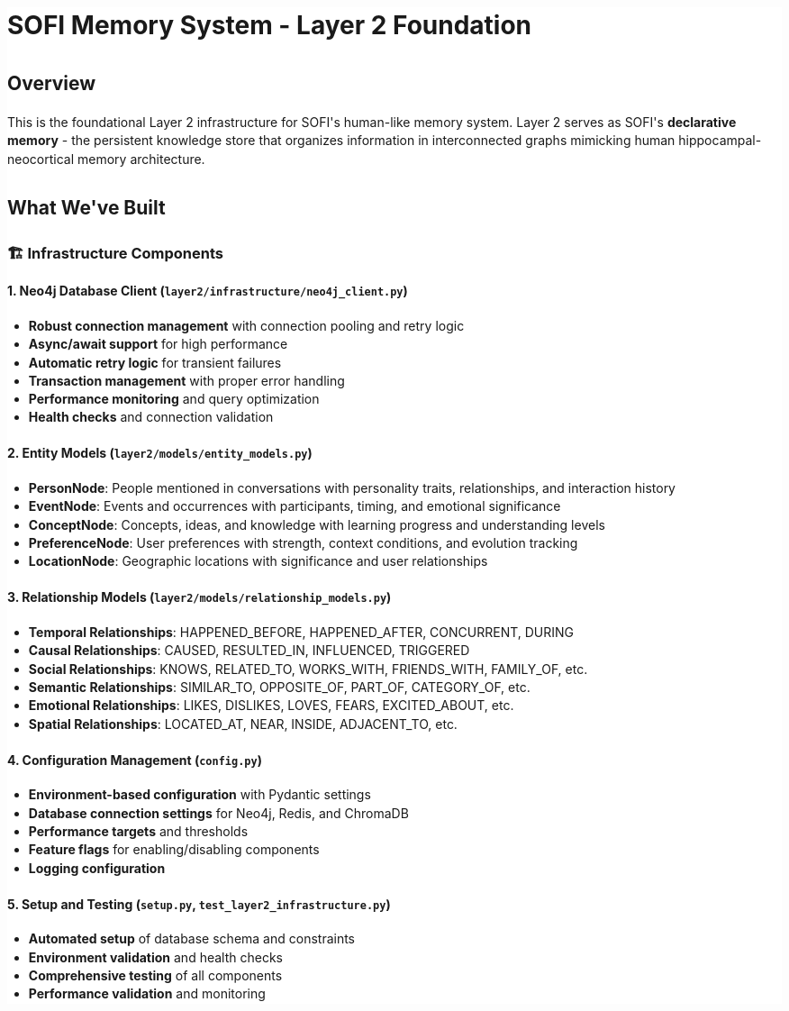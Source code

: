 # SOFI Memory System - Layer 2 Foundation

## Overview

This is the foundational Layer 2 infrastructure for SOFI's human-like memory system. Layer 2 serves as SOFI's **declarative memory** - the persistent knowledge store that organizes information in interconnected graphs mimicking human hippocampal-neocortical memory architecture.

## What We've Built

### 🏗️ Infrastructure Components

#### 1. **Neo4j Database Client** (`layer2/infrastructure/neo4j_client.py`)
- **Robust connection management** with connection pooling and retry logic
- **Async/await support** for high performance
- **Automatic retry logic** for transient failures
- **Transaction management** with proper error handling
- **Performance monitoring** and query optimization
- **Health checks** and connection validation

#### 2. **Entity Models** (`layer2/models/entity_models.py`)
- **PersonNode**: People mentioned in conversations with personality traits, relationships, and interaction history
- **EventNode**: Events and occurrences with participants, timing, and emotional significance
- **ConceptNode**: Concepts, ideas, and knowledge with learning progress and understanding levels
- **PreferenceNode**: User preferences with strength, context conditions, and evolution tracking
- **LocationNode**: Geographic locations with significance and user relationships

#### 3. **Relationship Models** (`layer2/models/relationship_models.py`)
- **Temporal Relationships**: HAPPENED_BEFORE, HAPPENED_AFTER, CONCURRENT, DURING
- **Causal Relationships**: CAUSED, RESULTED_IN, INFLUENCED, TRIGGERED
- **Social Relationships**: KNOWS, RELATED_TO, WORKS_WITH, FRIENDS_WITH, FAMILY_OF, etc.
- **Semantic Relationships**: SIMILAR_TO, OPPOSITE_OF, PART_OF, CATEGORY_OF, etc.
- **Emotional Relationships**: LIKES, DISLIKES, LOVES, FEARS, EXCITED_ABOUT, etc.
- **Spatial Relationships**: LOCATED_AT, NEAR, INSIDE, ADJACENT_TO, etc.

#### 4. **Configuration Management** (`config.py`)
- **Environment-based configuration** with Pydantic settings
- **Database connection settings** for Neo4j, Redis, and ChromaDB
- **Performance targets** and thresholds
- **Feature flags** for enabling/disabling components
- **Logging configuration**

#### 5. **Setup and Testing** (`setup.py`, `test_layer2_infrastructure.py`)
- **Automated setup** of database schema and constraints
- **Environment validation** and health checks
- **Comprehensive testing** of all components
- **Performance validation** and monitoring
